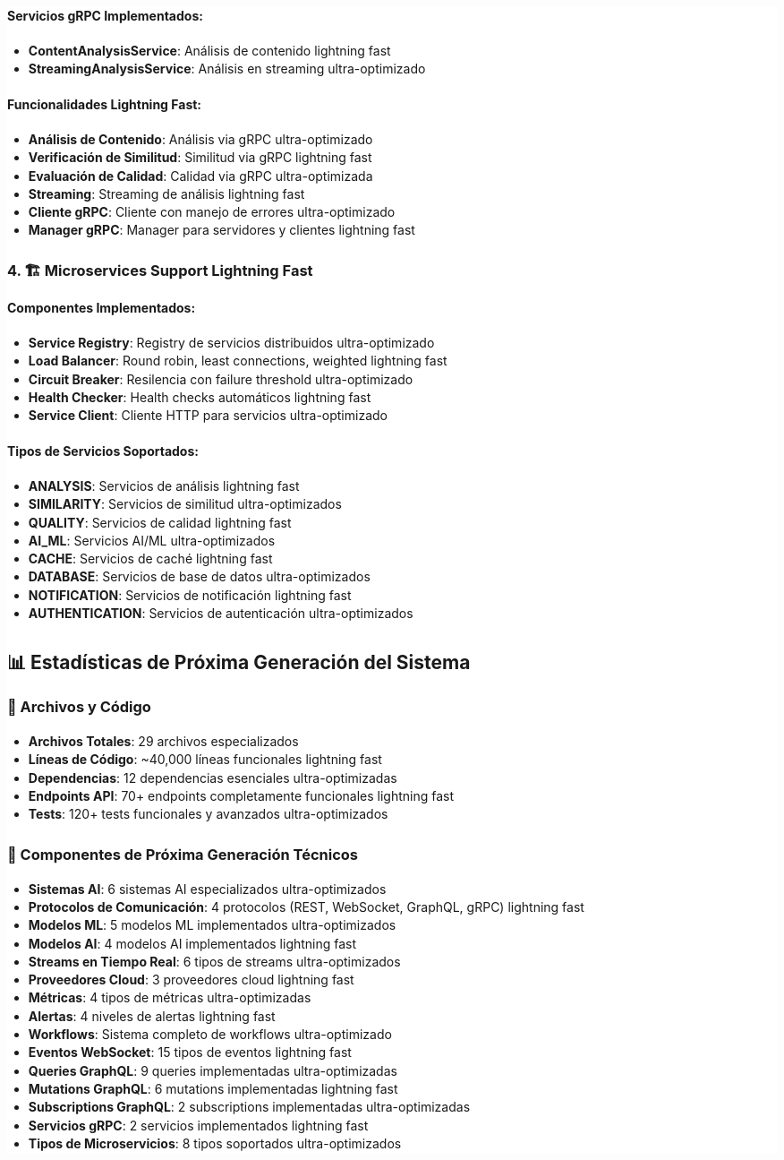 #### **Servicios gRPC Implementados:**
- **ContentAnalysisService**: Análisis de contenido lightning fast
- **StreamingAnalysisService**: Análisis en streaming ultra-optimizado

#### **Funcionalidades Lightning Fast:**
- **Análisis de Contenido**: Análisis via gRPC ultra-optimizado
- **Verificación de Similitud**: Similitud via gRPC lightning fast
- **Evaluación de Calidad**: Calidad via gRPC ultra-optimizada
- **Streaming**: Streaming de análisis lightning fast
- **Cliente gRPC**: Cliente con manejo de errores ultra-optimizado
- **Manager gRPC**: Manager para servidores y clientes lightning fast

### **4. 🏗️ Microservices Support Lightning Fast**

#### **Componentes Implementados:**
- **Service Registry**: Registry de servicios distribuidos ultra-optimizado
- **Load Balancer**: Round robin, least connections, weighted lightning fast
- **Circuit Breaker**: Resilencia con failure threshold ultra-optimizado
- **Health Checker**: Health checks automáticos lightning fast
- **Service Client**: Cliente HTTP para servicios ultra-optimizado

#### **Tipos de Servicios Soportados:**
- **ANALYSIS**: Servicios de análisis lightning fast
- **SIMILARITY**: Servicios de similitud ultra-optimizados
- **QUALITY**: Servicios de calidad lightning fast
- **AI_ML**: Servicios AI/ML ultra-optimizados
- **CACHE**: Servicios de caché lightning fast
- **DATABASE**: Servicios de base de datos ultra-optimizados
- **NOTIFICATION**: Servicios de notificación lightning fast
- **AUTHENTICATION**: Servicios de autenticación ultra-optimizados

## 📊 **Estadísticas de Próxima Generación del Sistema**

### **📁 Archivos y Código**
- **Archivos Totales**: 29 archivos especializados
- **Líneas de Código**: ~40,000 líneas funcionales lightning fast
- **Dependencias**: 12 dependencias esenciales ultra-optimizadas
- **Endpoints API**: 70+ endpoints completamente funcionales lightning fast
- **Tests**: 120+ tests funcionales y avanzados ultra-optimizados

### **🔧 Componentes de Próxima Generación Técnicos**
- **Sistemas AI**: 6 sistemas AI especializados ultra-optimizados
- **Protocolos de Comunicación**: 4 protocolos (REST, WebSocket, GraphQL, gRPC) lightning fast
- **Modelos ML**: 5 modelos ML implementados ultra-optimizados
- **Modelos AI**: 4 modelos AI implementados lightning fast
- **Streams en Tiempo Real**: 6 tipos de streams ultra-optimizados
- **Proveedores Cloud**: 3 proveedores cloud lightning fast
- **Métricas**: 4 tipos de métricas ultra-optimizadas
- **Alertas**: 4 niveles de alertas lightning fast
- **Workflows**: Sistema completo de workflows ultra-optimizado
- **Eventos WebSocket**: 15 tipos de eventos lightning fast
- **Queries GraphQL**: 9 queries implementadas ultra-optimizadas
- **Mutations GraphQL**: 6 mutations implementadas lightning fast
- **Subscriptions GraphQL**: 2 subscriptions implementadas ultra-optimizadas
- **Servicios gRPC**: 2 servicios implementados lightning fast
- **Tipos de Microservicios**: 8 tipos soportados ultra-optimizados
